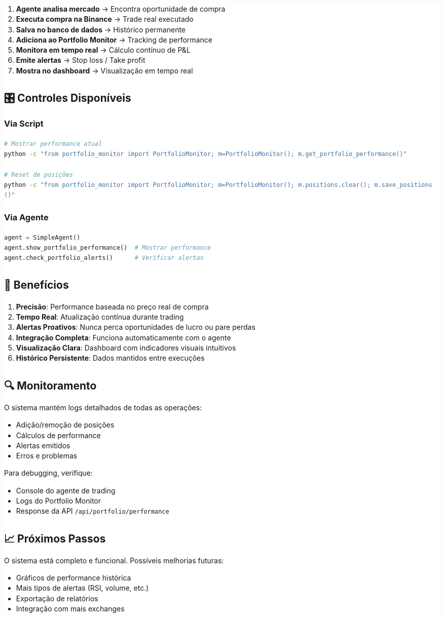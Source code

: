 1. **Agente analisa mercado** → Encontra oportunidade de compra
2. **Executa compra na Binance** → Trade real executado
3. **Salva no banco de dados** → Histórico permanente
4. **Adiciona ao Portfolio Monitor** → Tracking de performance
5. **Monitora em tempo real** → Cálculo contínuo de P&L
6. **Emite alertas** → Stop loss / Take profit
7. **Mostra no dashboard** → Visualização em tempo real

## 🎛️ Controles Disponíveis

### Via Script
```bash
# Mostrar performance atual
python -c "from portfolio_monitor import PortfolioMonitor; m=PortfolioMonitor(); m.get_portfolio_performance()"

# Reset de posições
python -c "from portfolio_monitor import PortfolioMonitor; m=PortfolioMonitor(); m.positions.clear(); m.save_positions()"
```

### Via Agente
```python
agent = SimpleAgent()
agent.show_portfolio_performance()  # Mostrar performance
agent.check_portfolio_alerts()      # Verificar alertas
```

## 🎯 Benefícios

1. **Precisão**: Performance baseada no preço real de compra
2. **Tempo Real**: Atualização contínua durante trading
3. **Alertas Proativos**: Nunca perca oportunidades de lucro ou pare perdas
4. **Integração Completa**: Funciona automaticamente com o agente
5. **Visualização Clara**: Dashboard com indicadores visuais intuitivos
6. **Histórico Persistente**: Dados mantidos entre execuções

## 🔍 Monitoramento

O sistema mantém logs detalhados de todas as operações:
- Adição/remoção de posições
- Cálculos de performance
- Alertas emitidos
- Erros e problemas

Para debugging, verifique:
- Console do agente de trading
- Logs do Portfolio Monitor
- Response da API `/api/portfolio/performance`

## 📈 Próximos Passos

O sistema está completo e funcional. Possíveis melhorias futuras:
- Gráficos de performance histórica
- Mais tipos de alertas (RSI, volume, etc.)
- Exportação de relatórios
- Integração com mais exchanges